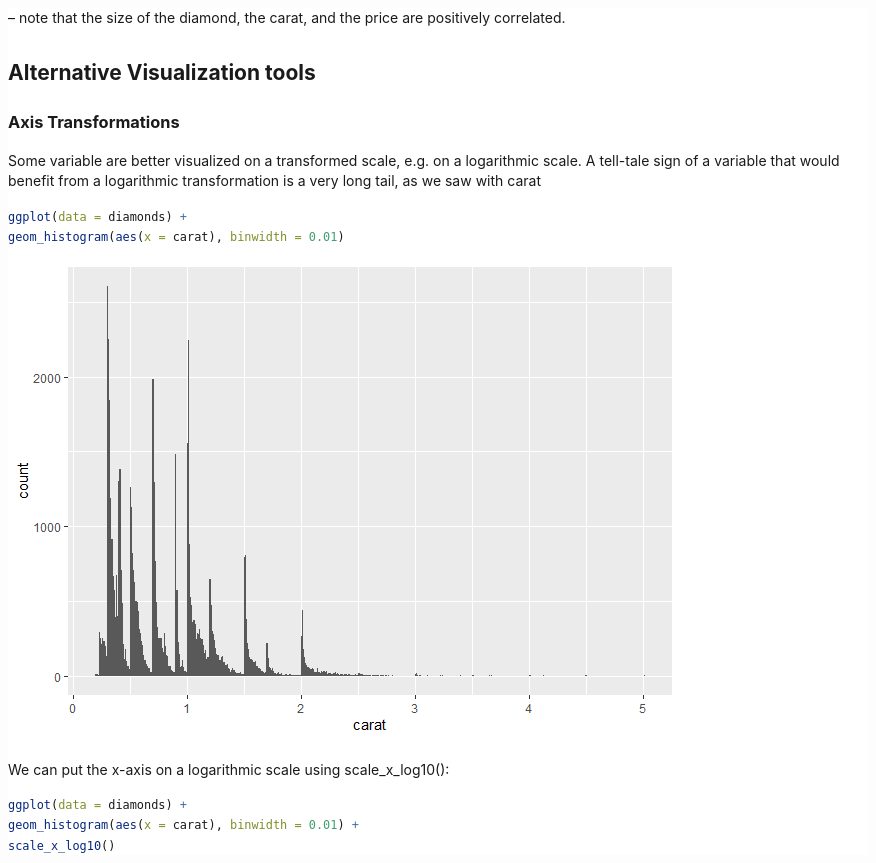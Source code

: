 – note that the size of the diamond, the carat, and the price are
positively correlated.

## Alternative Visualization tools

### Axis Transformations

Some variable are better visualized on a transformed scale, e.g. on a
logarithmic scale. A tell-tale sign of a variable that would benefit
from a logarithmic transformation is a very long tail, as we saw with
carat

``` r
ggplot(data = diamonds) +
geom_histogram(aes(x = carat), binwidth = 0.01)
```

![](DataMiningAndWrangling_FA1__2_KHAFAJI_files/figure-gfm/Axis%20Transformation-1.png)

We can put the x-axis on a logarithmic scale using scale_x_log10():

``` r
ggplot(data = diamonds) +
geom_histogram(aes(x = carat), binwidth = 0.01) +
scale_x_log10()
```
